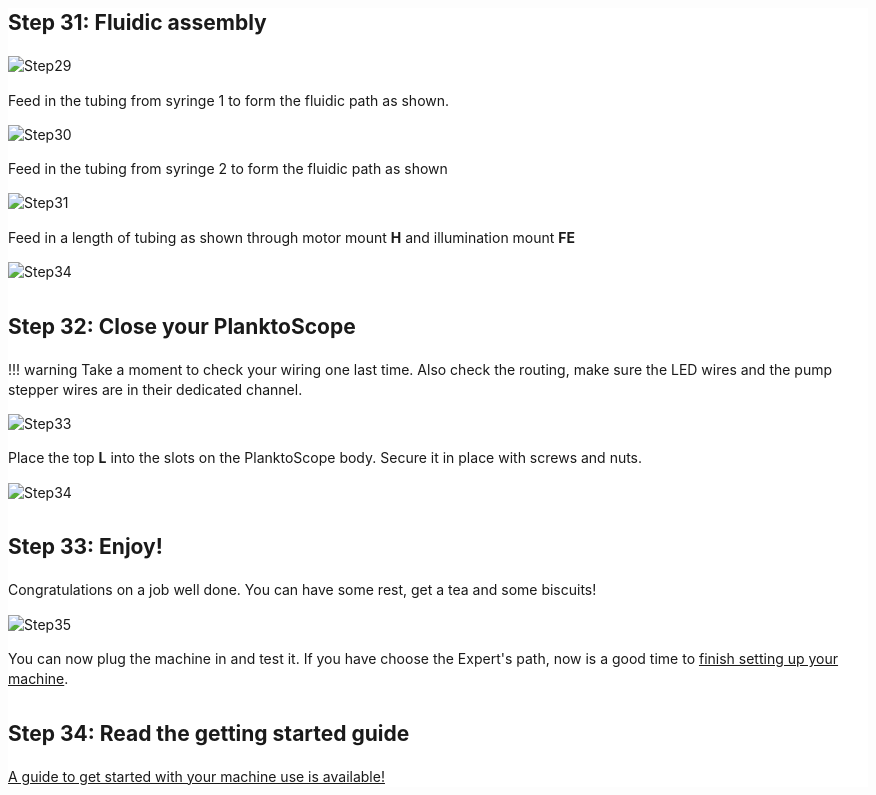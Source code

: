 ## Step 31: Fluidic assembly
![Step29](assembly_guide/render/step29.webp)

Feed in the tubing from syringe 1 to form the fluidic path as shown.

![Step30](assembly_guide/render/step30.webp)

Feed in the tubing from syringe 2 to form the fluidic path as shown

![Step31](assembly_guide/render/step31.webp)

Feed in a length of tubing as shown through motor mount **H** and illumination mount **FE**

![Step34](assembly_guide/pictures/step34.webp)

## Step 32: Close your PlanktoScope

!!! warning
    Take a moment to check your wiring one last time. Also check the routing, make sure the LED wires and the pump stepper wires are in their dedicated channel.

![Step33](assembly_guide/render/step33.webp)

Place the top **L** into the slots on the PlanktoScope body. Secure it in place with screws and nuts.

![Step34](assembly_guide/render/step34.webp)

## Step 33: Enjoy!

Congratulations on a job well done. You can have some rest, get a tea and some biscuits!

![Step35](assembly_guide/render/step35.webp)

You can now plug the machine in and test it. If you have choose the Expert's path, now is a good time to [finish setting up your machine](expert_setup.md).

## Step 34: Read the getting started guide
[A guide to get started with your machine use is available!](getting_started.md)